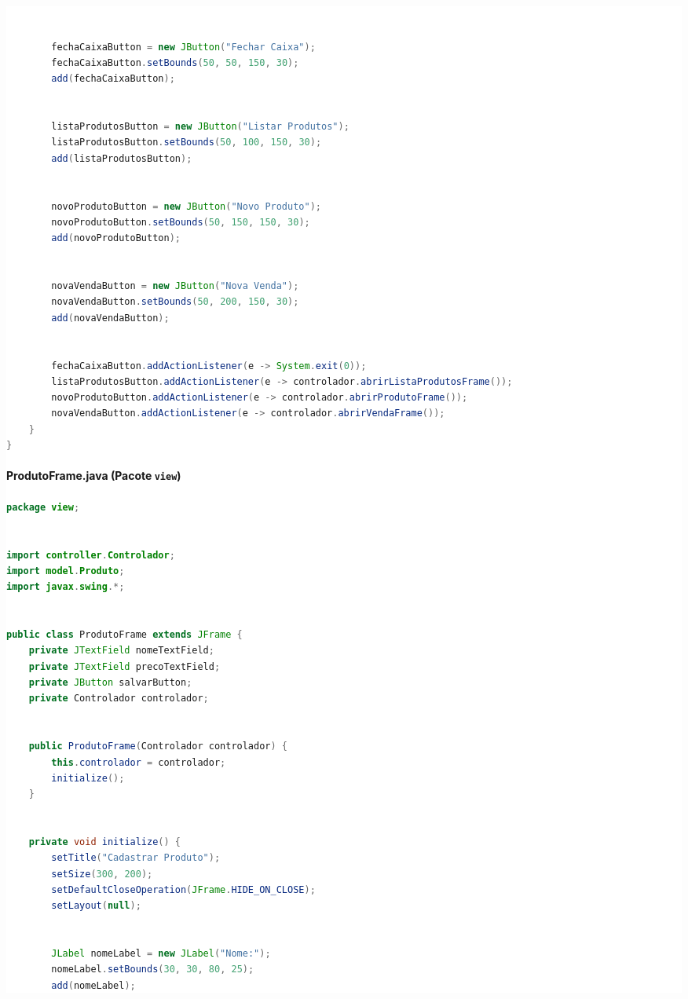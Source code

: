 ```java


        fechaCaixaButton = new JButton("Fechar Caixa");
        fechaCaixaButton.setBounds(50, 50, 150, 30);
        add(fechaCaixaButton);


        listaProdutosButton = new JButton("Listar Produtos");
        listaProdutosButton.setBounds(50, 100, 150, 30);
        add(listaProdutosButton);


        novoProdutoButton = new JButton("Novo Produto");
        novoProdutoButton.setBounds(50, 150, 150, 30);
        add(novoProdutoButton);


        novaVendaButton = new JButton("Nova Venda");
        novaVendaButton.setBounds(50, 200, 150, 30);
        add(novaVendaButton);


        fechaCaixaButton.addActionListener(e -> System.exit(0));
        listaProdutosButton.addActionListener(e -> controlador.abrirListaProdutosFrame());
        novoProdutoButton.addActionListener(e -> controlador.abrirProdutoFrame());
        novaVendaButton.addActionListener(e -> controlador.abrirVendaFrame());
    }
}
```


#### ProdutoFrame.java (Pacote `view`)
```java
package view;


import controller.Controlador;
import model.Produto;
import javax.swing.*;


public class ProdutoFrame extends JFrame {
    private JTextField nomeTextField;
    private JTextField precoTextField;
    private JButton salvarButton;
    private Controlador controlador;


    public ProdutoFrame(Controlador controlador) {
        this.controlador = controlador;
        initialize();
    }


    private void initialize() {
        setTitle("Cadastrar Produto");
        setSize(300, 200);
        setDefaultCloseOperation(JFrame.HIDE_ON_CLOSE);
        setLayout(null);


        JLabel nomeLabel = new JLabel("Nome:");
        nomeLabel.setBounds(30, 30, 80, 25);
        add(nomeLabel);
```